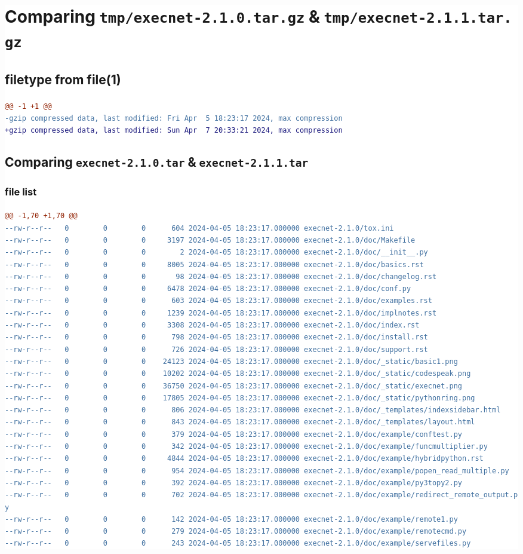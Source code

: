 # Comparing `tmp/execnet-2.1.0.tar.gz` & `tmp/execnet-2.1.1.tar.gz`

## filetype from file(1)

```diff
@@ -1 +1 @@
-gzip compressed data, last modified: Fri Apr  5 18:23:17 2024, max compression
+gzip compressed data, last modified: Sun Apr  7 20:33:21 2024, max compression
```

## Comparing `execnet-2.1.0.tar` & `execnet-2.1.1.tar`

### file list

```diff
@@ -1,70 +1,70 @@
--rw-r--r--   0        0        0      604 2024-04-05 18:23:17.000000 execnet-2.1.0/tox.ini
--rw-r--r--   0        0        0     3197 2024-04-05 18:23:17.000000 execnet-2.1.0/doc/Makefile
--rw-r--r--   0        0        0        2 2024-04-05 18:23:17.000000 execnet-2.1.0/doc/__init__.py
--rw-r--r--   0        0        0     8005 2024-04-05 18:23:17.000000 execnet-2.1.0/doc/basics.rst
--rw-r--r--   0        0        0       98 2024-04-05 18:23:17.000000 execnet-2.1.0/doc/changelog.rst
--rw-r--r--   0        0        0     6478 2024-04-05 18:23:17.000000 execnet-2.1.0/doc/conf.py
--rw-r--r--   0        0        0      603 2024-04-05 18:23:17.000000 execnet-2.1.0/doc/examples.rst
--rw-r--r--   0        0        0     1239 2024-04-05 18:23:17.000000 execnet-2.1.0/doc/implnotes.rst
--rw-r--r--   0        0        0     3308 2024-04-05 18:23:17.000000 execnet-2.1.0/doc/index.rst
--rw-r--r--   0        0        0      798 2024-04-05 18:23:17.000000 execnet-2.1.0/doc/install.rst
--rw-r--r--   0        0        0      726 2024-04-05 18:23:17.000000 execnet-2.1.0/doc/support.rst
--rw-r--r--   0        0        0    24123 2024-04-05 18:23:17.000000 execnet-2.1.0/doc/_static/basic1.png
--rw-r--r--   0        0        0    10202 2024-04-05 18:23:17.000000 execnet-2.1.0/doc/_static/codespeak.png
--rw-r--r--   0        0        0    36750 2024-04-05 18:23:17.000000 execnet-2.1.0/doc/_static/execnet.png
--rw-r--r--   0        0        0    17805 2024-04-05 18:23:17.000000 execnet-2.1.0/doc/_static/pythonring.png
--rw-r--r--   0        0        0      806 2024-04-05 18:23:17.000000 execnet-2.1.0/doc/_templates/indexsidebar.html
--rw-r--r--   0        0        0      843 2024-04-05 18:23:17.000000 execnet-2.1.0/doc/_templates/layout.html
--rw-r--r--   0        0        0      379 2024-04-05 18:23:17.000000 execnet-2.1.0/doc/example/conftest.py
--rw-r--r--   0        0        0      342 2024-04-05 18:23:17.000000 execnet-2.1.0/doc/example/funcmultiplier.py
--rw-r--r--   0        0        0     4844 2024-04-05 18:23:17.000000 execnet-2.1.0/doc/example/hybridpython.rst
--rw-r--r--   0        0        0      954 2024-04-05 18:23:17.000000 execnet-2.1.0/doc/example/popen_read_multiple.py
--rw-r--r--   0        0        0      392 2024-04-05 18:23:17.000000 execnet-2.1.0/doc/example/py3topy2.py
--rw-r--r--   0        0        0      702 2024-04-05 18:23:17.000000 execnet-2.1.0/doc/example/redirect_remote_output.py
--rw-r--r--   0        0        0      142 2024-04-05 18:23:17.000000 execnet-2.1.0/doc/example/remote1.py
--rw-r--r--   0        0        0      279 2024-04-05 18:23:17.000000 execnet-2.1.0/doc/example/remotecmd.py
--rw-r--r--   0        0        0      243 2024-04-05 18:23:17.000000 execnet-2.1.0/doc/example/servefiles.py
```